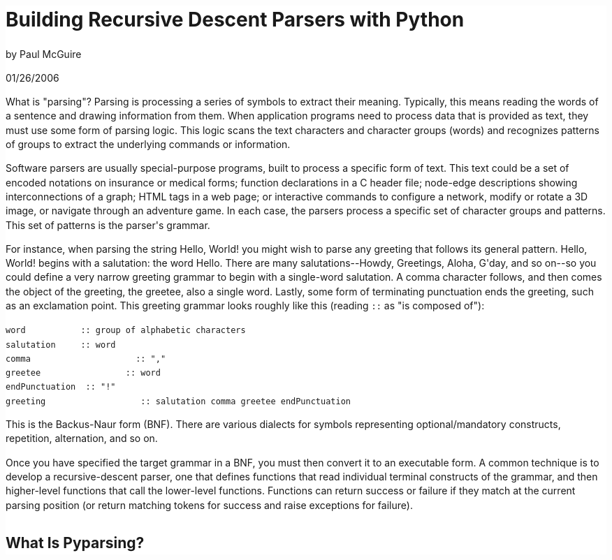 # Building Recursive Descent Parsers with Python

by Paul McGuire

01/26/2006

What is "parsing"? Parsing is processing a series of symbols to extract their meaning. 
Typically, this means reading the words of a sentence and drawing information from them. 
When application programs need to process data that is provided as text, they must use some form of parsing logic. 
This logic scans the text characters and character groups (words) 
and recognizes patterns of groups to extract the underlying commands or information.

Software parsers are usually special-purpose programs, built to process a specific form of text. 
This text could be a set of encoded notations on insurance or medical forms; function declarations in a C header file; 
node-edge descriptions showing interconnections of a graph; HTML tags in a web page; 
or interactive commands to configure a network, modify or rotate a 3D image, or navigate through an adventure game. 
In each case, the parsers process a specific set of character groups and patterns. This set of patterns is the parser's grammar.

For instance, when parsing the string Hello, World! you might wish to parse any greeting that follows its general pattern. 
Hello, World! begins with a salutation: the word Hello. There are many salutations--Howdy,
Greetings, Aloha, G'day, and so on--so you could define a very narrow greeting grammar to begin with a single-word salutation. 
A comma character follows, and then comes the object of the greeting, the greetee, also a single word.
Lastly, some form of terminating punctuation ends the greeting, such as an exclamation point. 
This greeting grammar looks roughly like this (reading `::` as "is composed of"):
 
```
word           :: group of alphabetic characters
salutation     :: word
comma				      :: ","
greetee				    :: word
endPunctuation	:: "!"
greeting				   :: salutation comma greetee endPunctuation
```

This is the Backus-Naur form (BNF). There are various dialects for symbols representing optional/mandatory constructs, 
repetition, alternation, and so on.

Once you have specified the target grammar in a BNF, you must then convert it to an executable form. 
A common technique is to develop a recursive-descent parser, 
one that defines functions that read individual terminal constructs of the grammar, 
and then higher-level functions that call the lower-level functions. 
Functions can return success or failure if they match at the current parsing position 
(or return matching tokens for success and raise exceptions for failure).

## What Is Pyparsing?
